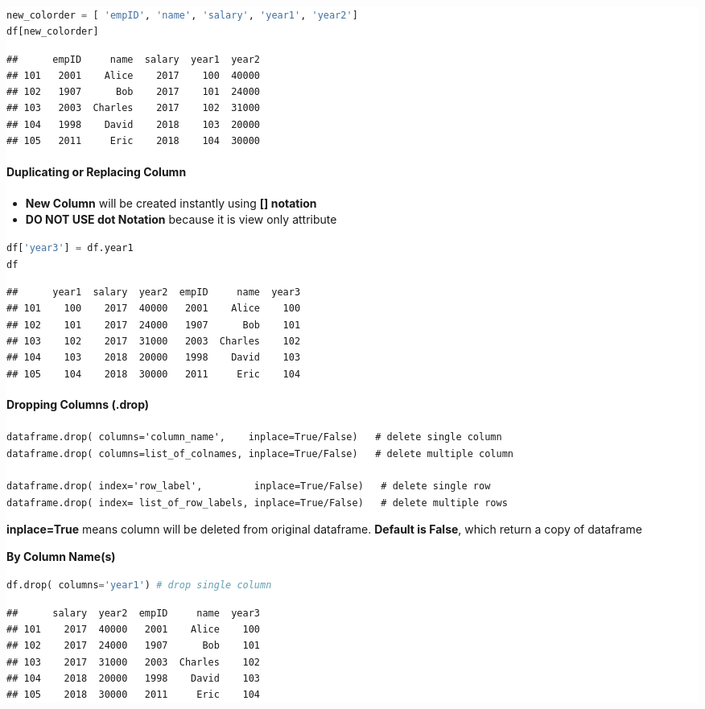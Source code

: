 ```python
new_colorder = [ 'empID', 'name', 'salary', 'year1', 'year2']
df[new_colorder]
```

```
##      empID     name  salary  year1  year2
## 101   2001    Alice    2017    100  40000
## 102   1907      Bob    2017    101  24000
## 103   2003  Charles    2017    102  31000
## 104   1998    David    2018    103  20000
## 105   2011     Eric    2018    104  30000
```


#### Duplicating or Replacing Column
- **New Column** will be created instantly using **[] notation**  
- **DO NOT USE dot Notation** because it is view only attribute


```python
df['year3'] = df.year1
df
```

```
##      year1  salary  year2  empID     name  year3
## 101    100    2017  40000   2001    Alice    100
## 102    101    2017  24000   1907      Bob    101
## 103    102    2017  31000   2003  Charles    102
## 104    103    2018  20000   1998    David    103
## 105    104    2018  30000   2011     Eric    104
```


#### Dropping Columns (.drop)
```
dataframe.drop( columns='column_name',    inplace=True/False)   # delete single column
dataframe.drop( columns=list_of_colnames, inplace=True/False)   # delete multiple column

dataframe.drop( index='row_label',         inplace=True/False)   # delete single row
dataframe.drop( index= list_of_row_labels, inplace=True/False)   # delete multiple rows

```
**inplace=True** means column will be deleted from original dataframe. **Default is False**, which return a copy of dataframe  


**By Column Name(s)**


```python
df.drop( columns='year1') # drop single column
```

```
##      salary  year2  empID     name  year3
## 101    2017  40000   2001    Alice    100
## 102    2017  24000   1907      Bob    101
## 103    2017  31000   2003  Charles    102
## 104    2018  20000   1998    David    103
## 105    2018  30000   2011     Eric    104
```
